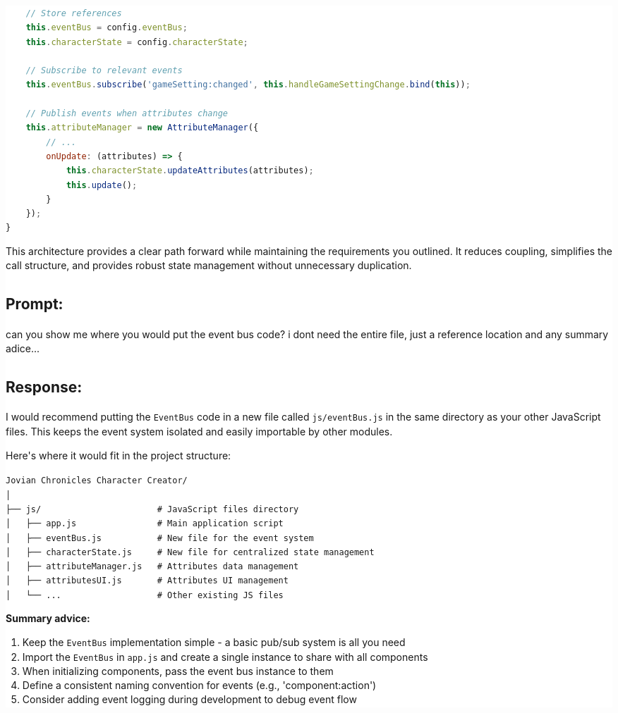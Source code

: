 ```javascript
    // Store references
    this.eventBus = config.eventBus;
    this.characterState = config.characterState;
    
    // Subscribe to relevant events
    this.eventBus.subscribe('gameSetting:changed', this.handleGameSettingChange.bind(this));
    
    // Publish events when attributes change
    this.attributeManager = new AttributeManager({
        // ...
        onUpdate: (attributes) => {
            this.characterState.updateAttributes(attributes);
            this.update();
        }
    });
}
```

This architecture provides a clear path forward while maintaining the requirements you outlined. It reduces coupling, simplifies the call structure, and provides robust state management without unnecessary duplication.



## Prompt:
can you show me where you would put the event bus code? i dont need the entire file, just a reference location and any summary adice...



## Response:
I would recommend putting the `EventBus` code in a new file called `js/eventBus.js` in the same directory as your other JavaScript files. This keeps the event system isolated and easily importable by other modules.

Here's where it would fit in the project structure:

```
Jovian Chronicles Character Creator/
│
├── js/                       # JavaScript files directory
│   ├── app.js                # Main application script
│   ├── eventBus.js           # New file for the event system
│   ├── characterState.js     # New file for centralized state management
│   ├── attributeManager.js   # Attributes data management
│   ├── attributesUI.js       # Attributes UI management
│   └── ...                   # Other existing JS files
```

**Summary advice:**

1. Keep the `EventBus` implementation simple - a basic pub/sub system is all you need
2. Import the `EventBus` in `app.js` and create a single instance to share with all components
3. When initializing components, pass the event bus instance to them
4. Define a consistent naming convention for events (e.g., 'component:action')
5. Consider adding event logging during development to debug event flow
